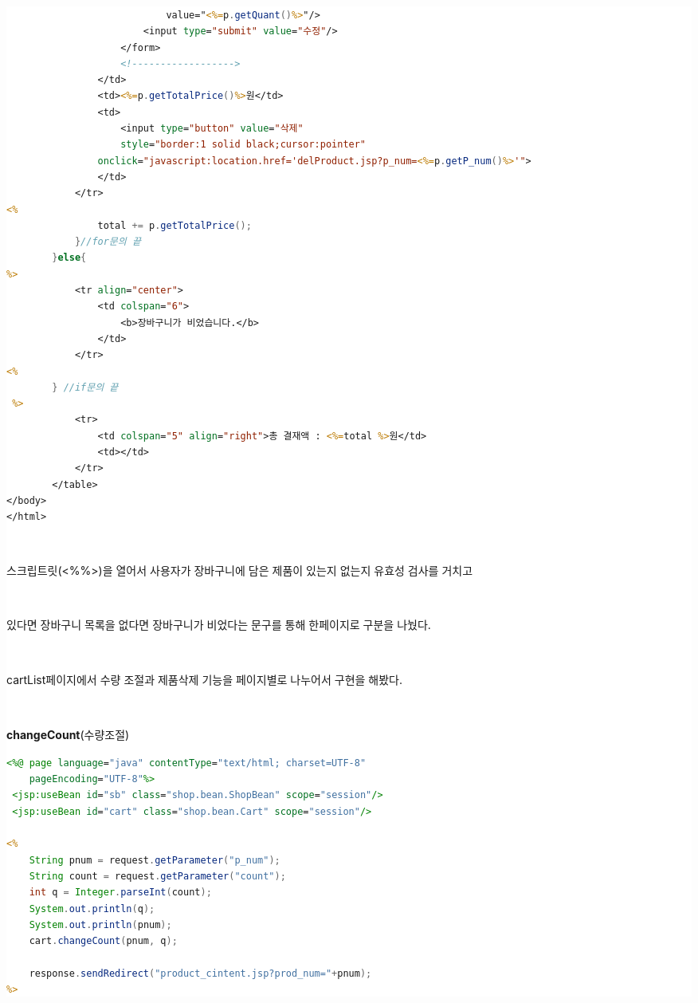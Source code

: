 ```jsp
                    		value="<%=p.getQuant()%>"/>
                    	<input type="submit" value="수정"/>
                    </form>
                    <!------------------>
                </td>
                <td><%=p.getTotalPrice()%>원</td>
                <td>
                    <input type="button" value="삭제" 
                    style="border:1 solid black;cursor:pointer" 
				onclick="javascript:location.href='delProduct.jsp?p_num=<%=p.getP_num()%>'">
                </td>
            </tr>
<%
				total += p.getTotalPrice();
			}//for문의 끝
		}else{
%>
            <tr align="center">
                <td colspan="6">
                    <b>장바구니가 비었습니다.</b>
                </td>
            </tr>
<%
		} //if문의 끝
 %>
            <tr>
                <td colspan="5" align="right">총 결재액 : <%=total %>원</td>
                <td></td>
            </tr>
        </table>
</body>
</html>
```



<br/>

스크립트릿(<%%>)을 열어서 사용자가 장바구니에 담은 제품이 있는지 없는지 유효성 검사를 거치고

<br/>

있다면 장바구니 목록을 없다면 장바구니가 비었다는 문구를 통해 한페이지로 구분을 나눴다.

<br/>

cartList페이지에서 수량 조절과 제품삭제 기능을 페이지별로 나누어서 구현을 해봤다.

<br/>

**changeCount**(수량조절)

```jsp
<%@ page language="java" contentType="text/html; charset=UTF-8"
    pageEncoding="UTF-8"%>
 <jsp:useBean id="sb" class="shop.bean.ShopBean" scope="session"/>
 <jsp:useBean id="cart" class="shop.bean.Cart" scope="session"/>

<%
	String pnum = request.getParameter("p_num");
	String count = request.getParameter("count");
	int q = Integer.parseInt(count);
	System.out.println(q);
	System.out.println(pnum);
	cart.changeCount(pnum, q);
	
	response.sendRedirect("product_cintent.jsp?prod_num="+pnum);
%> 
```